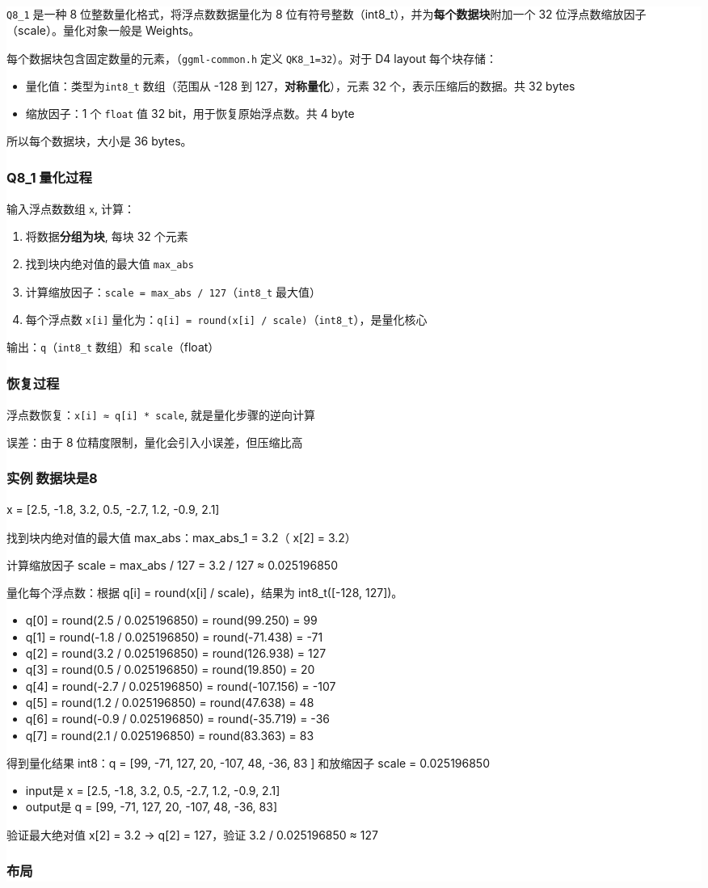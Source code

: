 `Q8_1` 是一种 8 位整数量化格式，将浮点数数据量化为 8 位有符号整数（int8_t），并为**每个数据块**附加一个 32 位浮点数缩放因子（scale）。量化对象一般是 Weights。

每个数据块包含固定数量的元素，（`ggml-common.h` 定义 `QK8_1=32`）。对于 D4 layout 每个块存储：

- 量化值：类型为`int8_t` 数组（范围从 -128 到 127，**对称量化**），元素 32 个，表示压缩后的数据。共 32 bytes

- 缩放因子：1 个 `float` 值 32 bit，用于恢复原始浮点数。共 4 byte

所以每个数据块，大小是 36 bytes。


### Q8_1 量化过程

输入浮点数数组 `x`, 计算：

1. 将数据**分组为块**, 每块 32 个元素

2. 找到块内绝对值的最大值 `max_abs`

3. 计算缩放因子：`scale = max_abs / 127`（`int8_t` 最大值）

4. 每个浮点数 `x[i]` 量化为：`q[i] = round(x[i] / scale)`（`int8_t`），是量化核心

输出：`q`（`int8_t` 数组）和 `scale`（float）


### 恢复过程

浮点数恢复：`x[i] ≈ q[i] * scale`, 就是量化步骤的逆向计算

误差：由于 8 位精度限制，量化会引入小误差，但压缩比高


### 实例 数据块是8

x = [2.5, -1.8, 3.2, 0.5, -2.7, 1.2, -0.9, 2.1]

找到块内绝对值的最大值 max_abs：max_abs_1 = 3.2（ x[2] = 3.2）

计算缩放因子 scale = max_abs / 127 = 3.2 / 127 ≈ 0.025196850

量化每个浮点数：根据 q[i] = round(x[i] / scale)，结果为 int8_t([-128, 127])。

- q[0] = round(2.5 / 0.025196850) = round(99.250) = 99
- q[1] = round(-1.8 / 0.025196850) = round(-71.438) = -71
- q[2] = round(3.2 / 0.025196850) = round(126.938) = 127
- q[3] = round(0.5 / 0.025196850) = round(19.850) = 20
- q[4] = round(-2.7 / 0.025196850) = round(-107.156) = -107
- q[5] = round(1.2 / 0.025196850) = round(47.638) = 48
- q[6] = round(-0.9 / 0.025196850) = round(-35.719) = -36
- q[7] = round(2.1 / 0.025196850) = round(83.363) = 83

得到量化结果 int8：q = [99, -71, 127, 20, -107, 48, -36, 83 ] 和放缩因子 scale = 0.025196850

- input是 x = [2.5, -1.8, 3.2, 0.5, -2.7, 1.2, -0.9, 2.1]
- output是 q = [99, -71,   127, 20,  -107, 48,  -36, 83]

验证最大绝对值 x[2] = 3.2 → q[2] = 127，验证 3.2 / 0.025196850 ≈ 127


### 布局
